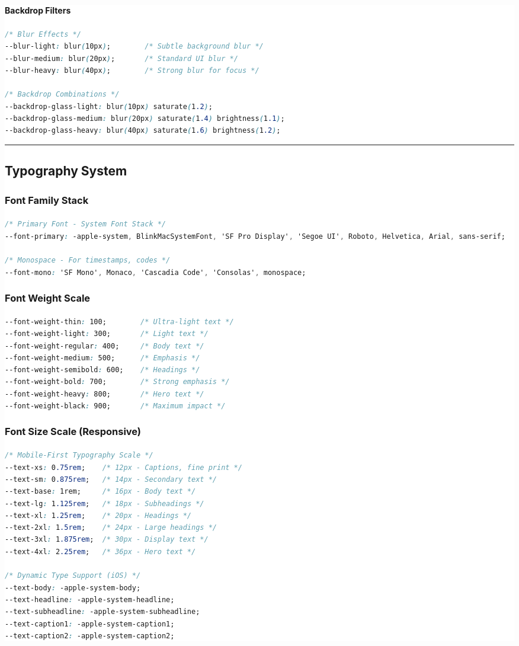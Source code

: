 #### **Backdrop Filters**
```css
/* Blur Effects */
--blur-light: blur(10px);        /* Subtle background blur */
--blur-medium: blur(20px);       /* Standard UI blur */
--blur-heavy: blur(40px);        /* Strong blur for focus */

/* Backdrop Combinations */
--backdrop-glass-light: blur(10px) saturate(1.2);
--backdrop-glass-medium: blur(20px) saturate(1.4) brightness(1.1);
--backdrop-glass-heavy: blur(40px) saturate(1.6) brightness(1.2);
```

---

## **Typography System**

### **Font Family Stack**
```css
/* Primary Font - System Font Stack */
--font-primary: -apple-system, BlinkMacSystemFont, 'SF Pro Display', 'Segoe UI', Roboto, Helvetica, Arial, sans-serif;

/* Monospace - For timestamps, codes */
--font-mono: 'SF Mono', Monaco, 'Cascadia Code', 'Consolas', monospace;
```

### **Font Weight Scale**
```css
--font-weight-thin: 100;        /* Ultra-light text */
--font-weight-light: 300;       /* Light text */
--font-weight-regular: 400;     /* Body text */
--font-weight-medium: 500;      /* Emphasis */
--font-weight-semibold: 600;    /* Headings */
--font-weight-bold: 700;        /* Strong emphasis */
--font-weight-heavy: 800;       /* Hero text */
--font-weight-black: 900;       /* Maximum impact */
```

### **Font Size Scale (Responsive)**
```css
/* Mobile-First Typography Scale */
--text-xs: 0.75rem;    /* 12px - Captions, fine print */
--text-sm: 0.875rem;   /* 14px - Secondary text */
--text-base: 1rem;     /* 16px - Body text */
--text-lg: 1.125rem;   /* 18px - Subheadings */
--text-xl: 1.25rem;    /* 20px - Headings */
--text-2xl: 1.5rem;    /* 24px - Large headings */
--text-3xl: 1.875rem;  /* 30px - Display text */
--text-4xl: 2.25rem;   /* 36px - Hero text */

/* Dynamic Type Support (iOS) */
--text-body: -apple-system-body;
--text-headline: -apple-system-headline;
--text-subheadline: -apple-system-subheadline;
--text-caption1: -apple-system-caption1;
--text-caption2: -apple-system-caption2;
```
